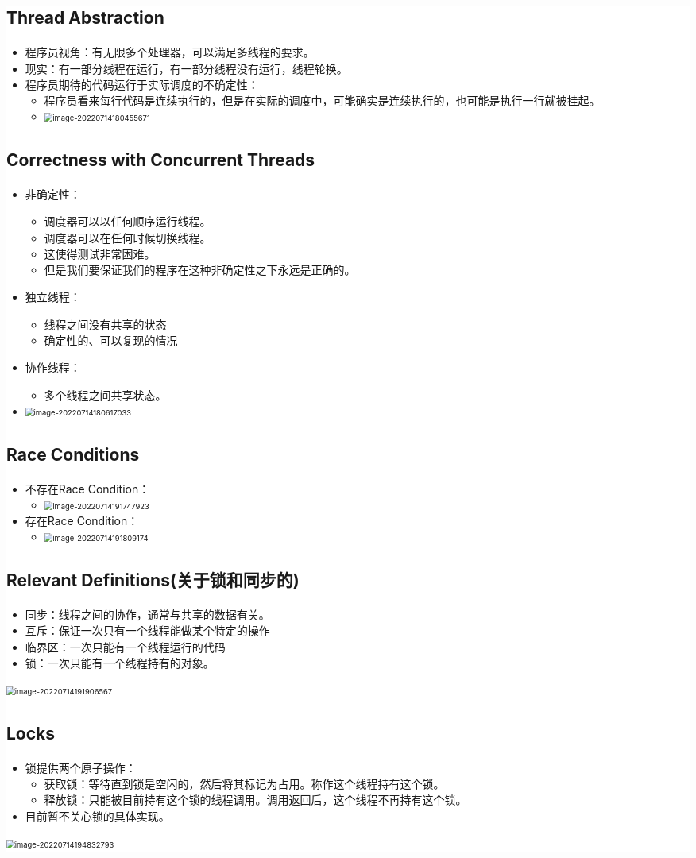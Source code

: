 ## Thread Abstraction

- 程序员视角：有无限多个处理器，可以满足多线程的要求。
- 现实：有一部分线程在运行，有一部分线程没有运行，线程轮换。
- 程序员期待的代码运行于实际调度的不确定性：
  - 程序员看来每行代码是连续执行的，但是在实际的调度中，可能确实是连续执行的，也可能是执行一行就被挂起。
  - <img src="https://raw.githubusercontent.com/CorneliaStreet1/NewPicBed0/master/202207141804787.png" alt="image-20220714180455671" style="zoom: 67%;" />

## Correctness with Concurrent Threads

- 非确定性：
  - 调度器可以以任何顺序运行线程。
  - 调度器可以在任何时候切换线程。
  - 这使得测试非常困难。
  - 但是我们要保证我们的程序在这种非确定性之下永远是正确的。
- 独立线程：
  - 线程之间没有共享的状态
  - 确定性的、可以复现的情况
- 协作线程：
  - 多个线程之间共享状态。

- <img src="https://raw.githubusercontent.com/CorneliaStreet1/NewPicBed0/master/202207141806125.png" alt="image-20220714180617033" style="zoom:67%;" />

## Race Conditions

- 不存在Race Condition：
  - <img src="https://raw.githubusercontent.com/CorneliaStreet1/NewPicBed0/master/202207141917029.png" alt="image-20220714191747923" style="zoom:67%;" />
- 存在Race Condition：
  - <img src="https://raw.githubusercontent.com/CorneliaStreet1/NewPicBed0/master/202207141918269.png" alt="image-20220714191809174" style="zoom: 67%;" />

## Relevant Definitions(关于锁和同步的)

- 同步：线程之间的协作，通常与共享的数据有关。
- 互斥：保证一次只有一个线程能做某个特定的操作
- 临界区：一次只能有一个线程运行的代码
- 锁：一次只能有一个线程持有的对象。

<img src="https://raw.githubusercontent.com/CorneliaStreet1/NewPicBed0/master/202207141919671.png" alt="image-20220714191906567" style="zoom:67%;" />



## Locks

- 锁提供两个原子操作：
  - 获取锁：等待直到锁是空闲的，然后将其标记为占用。称作这个线程持有这个锁。
  - 释放锁：只能被目前持有这个锁的线程调用。调用返回后，这个线程不再持有这个锁。
- 目前暂不关心锁的具体实现。

<img src="https://raw.githubusercontent.com/CorneliaStreet1/NewPicBed0/master/202207141948898.png" alt="image-20220714194832793" style="zoom:67%;" />
